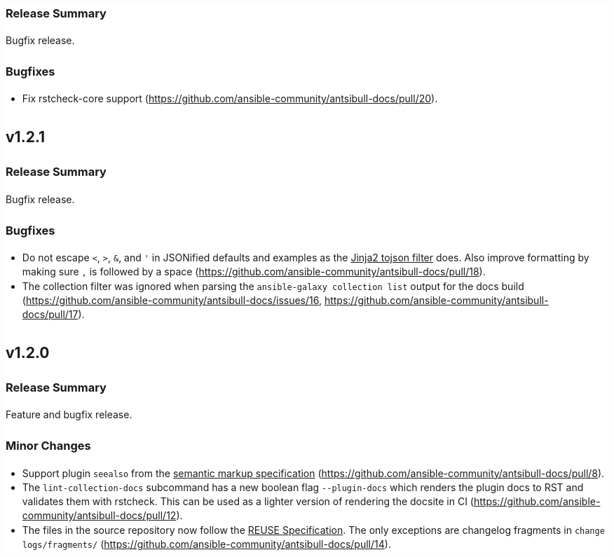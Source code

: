 <a id="release-summary-42"></a>
### Release Summary

Bugfix release\.

<a id="bugfixes-35"></a>
### Bugfixes

* Fix rstcheck\-core support \([https\://github\.com/ansible\-community/antsibull\-docs/pull/20](https\://github\.com/ansible\-community/antsibull\-docs/pull/20)\)\.

<a id="v1-2-1"></a>
## v1\.2\.1

<a id="release-summary-43"></a>
### Release Summary

Bugfix release\.

<a id="bugfixes-36"></a>
### Bugfixes

* Do not escape <code>\<</code>\, <code>\></code>\, <code>\&</code>\, and <code>\'</code> in JSONified defaults and examples as the [Jinja2 tojson filter](https\://jinja\.palletsprojects\.com/en/2\.11\.x/templates/\#tojson) does\. Also improve formatting by making sure <code>\,</code> is followed by a space \([https\://github\.com/ansible\-community/antsibull\-docs/pull/18](https\://github\.com/ansible\-community/antsibull\-docs/pull/18)\)\.
* The collection filter was ignored when parsing the <code>ansible\-galaxy collection list</code> output for the docs build \([https\://github\.com/ansible\-community/antsibull\-docs/issues/16](https\://github\.com/ansible\-community/antsibull\-docs/issues/16)\, [https\://github\.com/ansible\-community/antsibull\-docs/pull/17](https\://github\.com/ansible\-community/antsibull\-docs/pull/17)\)\.

<a id="v1-2-0"></a>
## v1\.2\.0

<a id="release-summary-44"></a>
### Release Summary

Feature and bugfix release\.

<a id="minor-changes-28"></a>
### Minor Changes

* Support plugin <code>seealso</code> from the [semantic markup specification](https\://hackmd\.io/VjN60QSoRSSeRfvGmOH1lQ\?both) \([https\://github\.com/ansible\-community/antsibull\-docs/pull/8](https\://github\.com/ansible\-community/antsibull\-docs/pull/8)\)\.
* The <code>lint\-collection\-docs</code> subcommand has a new boolean flag <code>\-\-plugin\-docs</code> which renders the plugin docs to RST and validates them with rstcheck\. This can be used as a lighter version of rendering the docsite in CI \([https\://github\.com/ansible\-community/antsibull\-docs/pull/12](https\://github\.com/ansible\-community/antsibull\-docs/pull/12)\)\.
* The files in the source repository now follow the [REUSE Specification](https\://reuse\.software/spec/)\. The only exceptions are changelog fragments in <code>changelogs/fragments/</code> \([https\://github\.com/ansible\-community/antsibull\-docs/pull/14](https\://github\.com/ansible\-community/antsibull\-docs/pull/14)\)\.
